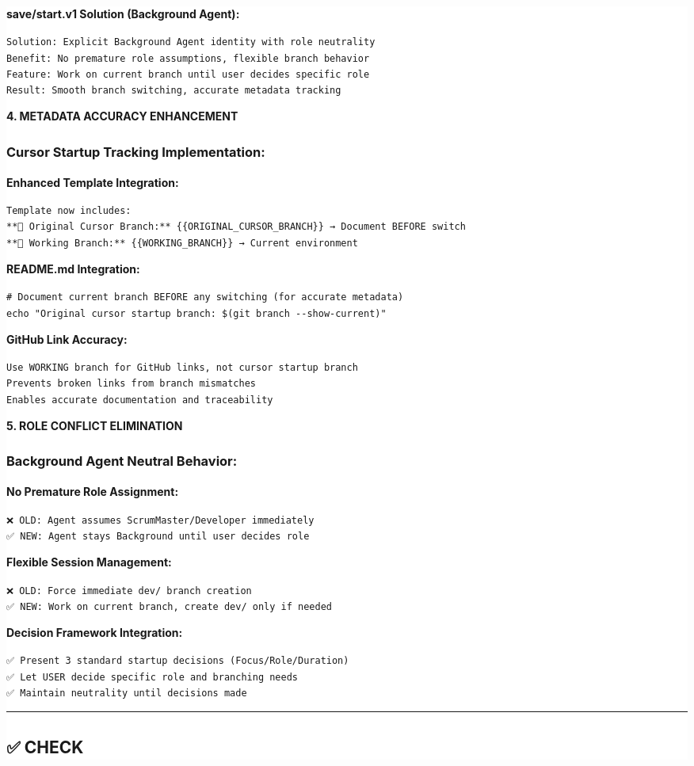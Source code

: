 **save/start.v1 Solution (Background Agent):**
```
Solution: Explicit Background Agent identity with role neutrality
Benefit: No premature role assumptions, flexible branch behavior
Feature: Work on current branch until user decides specific role
Result: Smooth branch switching, accurate metadata tracking
```

**4. METADATA ACCURACY ENHANCEMENT**

### **Cursor Startup Tracking Implementation:**

**Enhanced Template Integration:**
```
Template now includes:
**👤 Original Cursor Branch:** {{ORIGINAL_CURSOR_BRANCH}} → Document BEFORE switch  
**👤 Working Branch:** {{WORKING_BRANCH}} → Current environment
```

**README.md Integration:**
```
# Document current branch BEFORE any switching (for accurate metadata)
echo "Original cursor startup branch: $(git branch --show-current)"
```

**GitHub Link Accuracy:**
```
Use WORKING branch for GitHub links, not cursor startup branch
Prevents broken links from branch mismatches
Enables accurate documentation and traceability
```

**5. ROLE CONFLICT ELIMINATION**

### **Background Agent Neutral Behavior:**

**No Premature Role Assignment:**
```
❌ OLD: Agent assumes ScrumMaster/Developer immediately
✅ NEW: Agent stays Background until user decides role
```

**Flexible Session Management:**
```
❌ OLD: Force immediate dev/ branch creation
✅ NEW: Work on current branch, create dev/ only if needed
```

**Decision Framework Integration:**
```
✅ Present 3 standard startup decisions (Focus/Role/Duration)
✅ Let USER decide specific role and branching needs
✅ Maintain neutrality until decisions made
```

---

## **✅ CHECK**
